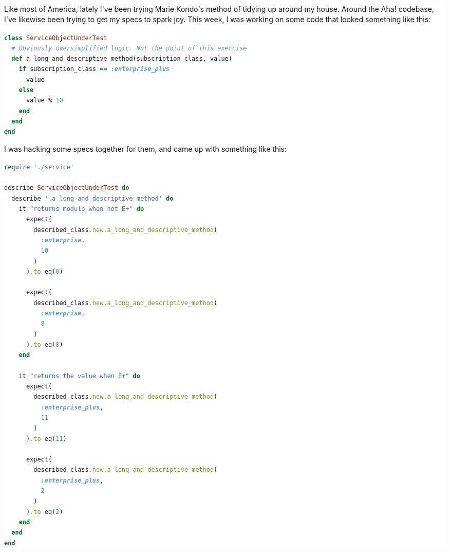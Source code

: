 

Like most of America, lately I've been trying Marie Kondo's method of tidying up around my house. Around the Aha! codebase, I've likewise been trying to get my specs to spark joy. 
This week, I was working on some code that looked something like this:

```ruby
class ServiceObjectUnderTest
  # Obviously oversimplified logic. Not the point of this exercise
  def a_long_and_descriptive_method(subscription_class, value)
    if subscription_class == :enterprise_plus
      value
    else
      value % 10
    end
  end
end
```

I was hacking some specs together for them, and came up with something like this:
```ruby
require './service'

describe ServiceObjectUnderTest do
  describe '.a_long_and_descriptive_method' do
    it "returns modulo when not E+" do
      expect(
        described_class.new.a_long_and_descriptive_method(
          :enterprise,
          10
        )
      ).to eq(0)

      expect(
        described_class.new.a_long_and_descriptive_method(
          :enterprise,
          8
        )
      ).to eq(8)
    end

    it "returns the value when E+" do
      expect(
        described_class.new.a_long_and_descriptive_method(
          :enterprise_plus,
          11
        )
      ).to eq(11)

      expect(
        described_class.new.a_long_and_descriptive_method(
          :enterprise_plus,
          2
        )
      ).to eq(2)
    end
  end
end

```
